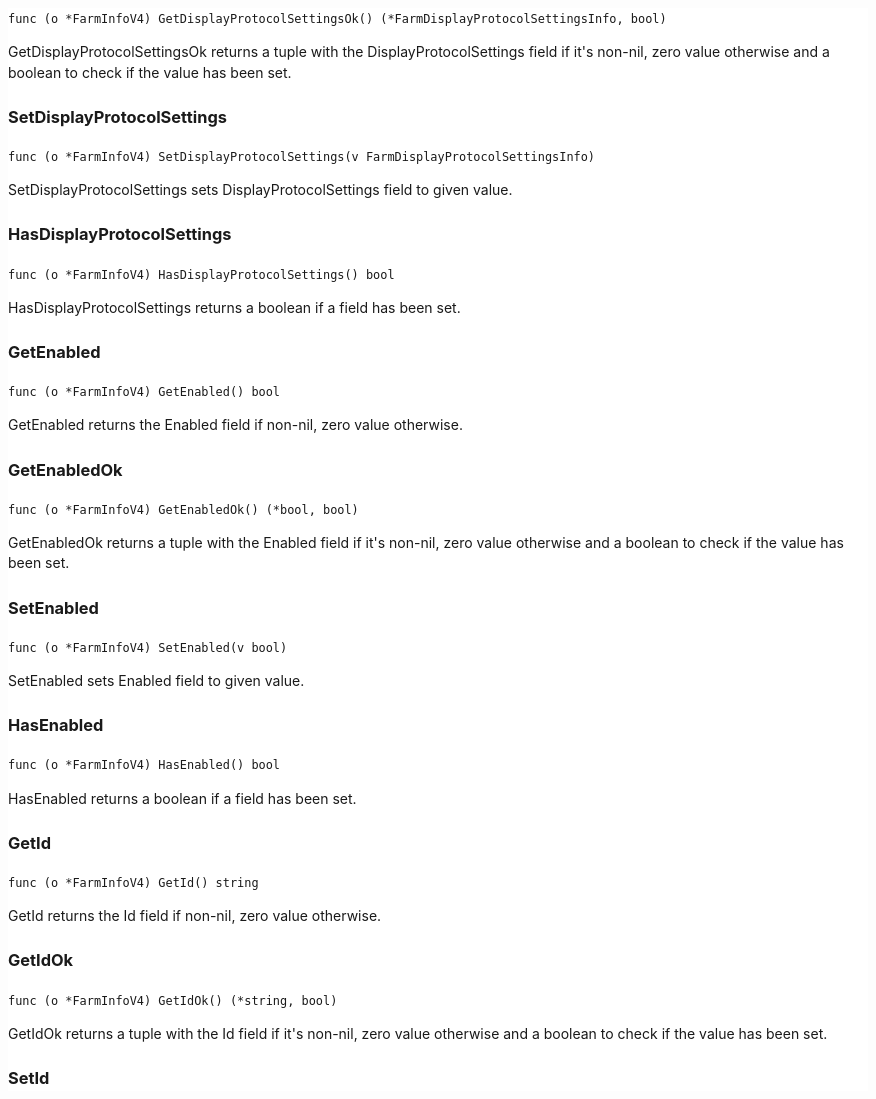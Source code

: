 `func (o *FarmInfoV4) GetDisplayProtocolSettingsOk() (*FarmDisplayProtocolSettingsInfo, bool)`

GetDisplayProtocolSettingsOk returns a tuple with the DisplayProtocolSettings field if it's non-nil, zero value otherwise
and a boolean to check if the value has been set.

### SetDisplayProtocolSettings

`func (o *FarmInfoV4) SetDisplayProtocolSettings(v FarmDisplayProtocolSettingsInfo)`

SetDisplayProtocolSettings sets DisplayProtocolSettings field to given value.

### HasDisplayProtocolSettings

`func (o *FarmInfoV4) HasDisplayProtocolSettings() bool`

HasDisplayProtocolSettings returns a boolean if a field has been set.

### GetEnabled

`func (o *FarmInfoV4) GetEnabled() bool`

GetEnabled returns the Enabled field if non-nil, zero value otherwise.

### GetEnabledOk

`func (o *FarmInfoV4) GetEnabledOk() (*bool, bool)`

GetEnabledOk returns a tuple with the Enabled field if it's non-nil, zero value otherwise
and a boolean to check if the value has been set.

### SetEnabled

`func (o *FarmInfoV4) SetEnabled(v bool)`

SetEnabled sets Enabled field to given value.

### HasEnabled

`func (o *FarmInfoV4) HasEnabled() bool`

HasEnabled returns a boolean if a field has been set.

### GetId

`func (o *FarmInfoV4) GetId() string`

GetId returns the Id field if non-nil, zero value otherwise.

### GetIdOk

`func (o *FarmInfoV4) GetIdOk() (*string, bool)`

GetIdOk returns a tuple with the Id field if it's non-nil, zero value otherwise
and a boolean to check if the value has been set.

### SetId
